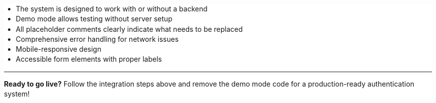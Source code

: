 - The system is designed to work with or without a backend
- Demo mode allows testing without server setup
- All placeholder comments clearly indicate what needs to be replaced
- Comprehensive error handling for network issues
- Mobile-responsive design
- Accessible form elements with proper labels

---

**Ready to go live?** Follow the integration steps above and remove the demo mode code for a production-ready authentication system!
